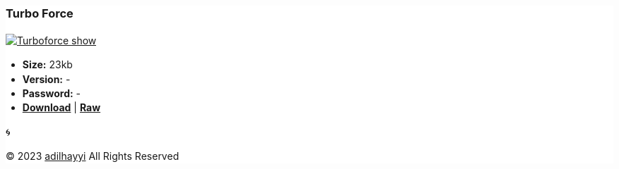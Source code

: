 ### Turbo Force

[![Turboforce show](https://adilhayyi.github.io/webshell/preview/turboforce.webp)](https://adilhayyi.github.io/webshell/preview/turboforce.webp)

- **Size:** 23kb
- **Version:** -
- **Password:** -
- [**Download**](https://adilhayyi.github.io/webshell/PHP/helper/turboforce.php) | [**Raw**](https://raw.githubusercontent.com/adilhayyi/webshell/master/PHP/helper/turboforce.php)

🌀

© 2023 <a href="/">adilhayyi</a> All Rights Reserved